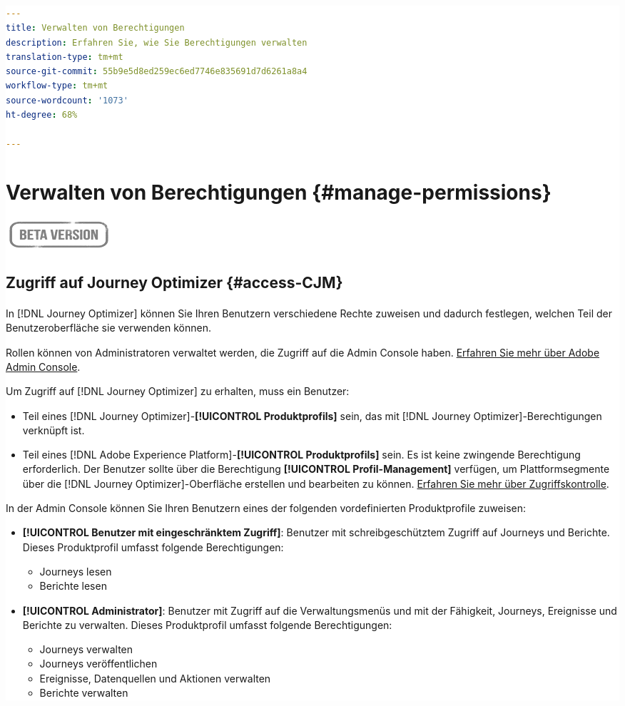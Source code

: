 ```yaml
---
title: Verwalten von Berechtigungen
description: Erfahren Sie, wie Sie Berechtigungen verwalten
translation-type: tm+mt
source-git-commit: 55b9e5d8ed259ec6ed7746e835691d7d6261a8a4
workflow-type: tm+mt
source-wordcount: '1073'
ht-degree: 68%

---
```


# Verwalten von Berechtigungen {#manage-permissions}

![](assets/do-not-localize/badge.png)

## Zugriff auf Journey Optimizer {#access-CJM}

In [!DNL Journey Optimizer] können Sie Ihren Benutzern verschiedene Rechte zuweisen und dadurch festlegen, welchen Teil der Benutzeroberfläche sie verwenden können.

Rollen können von Administratoren verwaltet werden, die Zugriff auf die Admin Console haben. [Erfahren Sie mehr über Adobe Admin Console](https://helpx.adobe.com/de/enterprise/managing/user-guide.html).

Um Zugriff auf [!DNL Journey Optimizer] zu erhalten, muss ein Benutzer:

* Teil eines [!DNL Journey Optimizer]-**[!UICONTROL Produktprofils]** sein, das mit [!DNL Journey Optimizer]-Berechtigungen verknüpft ist.

* Teil eines [!DNL Adobe Experience Platform]-**[!UICONTROL Produktprofils]** sein. Es ist keine zwingende Berechtigung erforderlich. Der Benutzer sollte über die Berechtigung **[!UICONTROL Profil-Management]** verfügen, um Plattformsegmente über die [!DNL Journey Optimizer]-Oberfläche erstellen und bearbeiten zu können. [Erfahren Sie mehr über Zugriffskontrolle](https://experienceleague.adobe.com/docs/experience-platform/access-control/home.html?lang=en#adobe-admin-console).

In der Admin Console können Sie Ihren Benutzern eines der folgenden vordefinierten Produktprofile zuweisen:

* **[!UICONTROL Benutzer mit eingeschränktem Zugriff]**: Benutzer mit schreibgeschütztem Zugriff auf Journeys und Berichte. Dieses Produktprofil umfasst folgende Berechtigungen:
   * Journeys lesen
   * Berichte lesen

* **[!UICONTROL Administrator]**: Benutzer mit Zugriff auf die Verwaltungsmenüs und mit der Fähigkeit, Journeys, Ereignisse und Berichte zu verwalten. Dieses Produktprofil umfasst folgende Berechtigungen:
   * Journeys verwalten
   * Journeys veröffentlichen
   * Ereignisse, Datenquellen und Aktionen verwalten
   * Berichte verwalten
